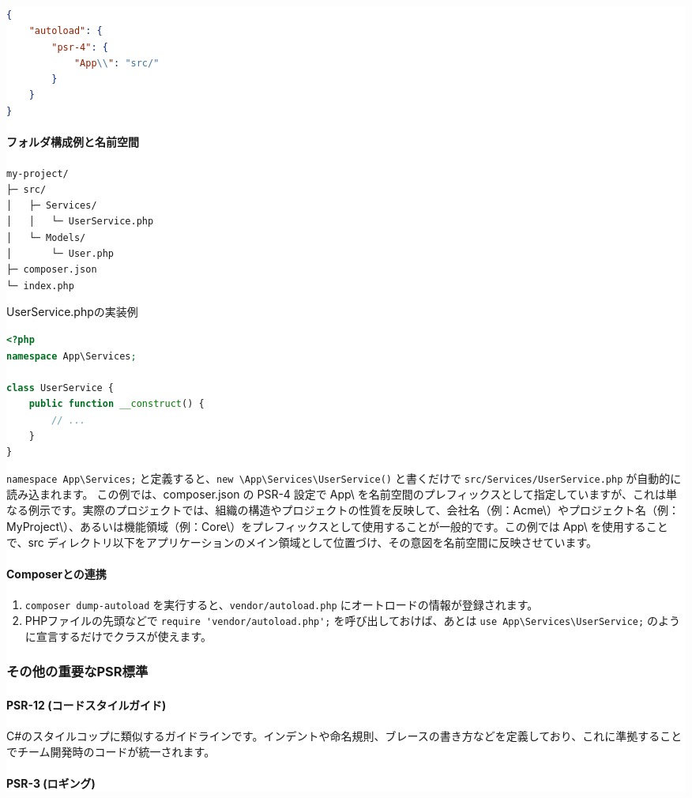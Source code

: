 ```json
{
    "autoload": {
        "psr-4": {
            "App\\": "src/"
        }
    }
}
```

#### フォルダ構成例と名前空間

```
my-project/
├─ src/
│   ├─ Services/
│   │   └─ UserService.php
│   └─ Models/
│       └─ User.php
├─ composer.json
└─ index.php
```

UserService.phpの実装例

```php
<?php
namespace App\Services;

class UserService {
    public function __construct() {
        // ...
    }
}
```

`namespace App\Services;` と定義すると、`new \App\Services\UserService()` と書くだけで `src/Services/UserService.php` が自動的に読み込まれます。
この例では、composer.json の PSR-4 設定で App\\ を名前空間のプレフィックスとして指定していますが、これは単なる例示です。実際のプロジェクトでは、組織の構造やプロジェクトの性質を反映して、会社名（例：Acme\\）やプロジェクト名（例：MyProject\\）、あるいは機能領域（例：Core\\）をプレフィックスとして使用することが一般的です。この例では App\\ を使用することで、src ディレクトリ以下をアプリケーションのメイン領域として位置づけ、その意図を名前空間に反映させています。

#### Composerとの連携

1. `composer dump-autoload` を実行すると、`vendor/autoload.php` にオートロードの情報が登録されます。
2. PHPファイルの先頭などで `require 'vendor/autoload.php';` を呼び出しておけば、あとは `use App\Services\UserService;` のように宣言するだけでクラスが使えます。

### その他の重要なPSR標準

#### PSR-12 (コードスタイルガイド)

C#のスタイルコップに類似するガイドラインです。インデントや命名規則、ブレースの書き方などを定義しており、これに準拠することでチーム開発時のコードが統一されます。

#### PSR-3 (ロギング)

